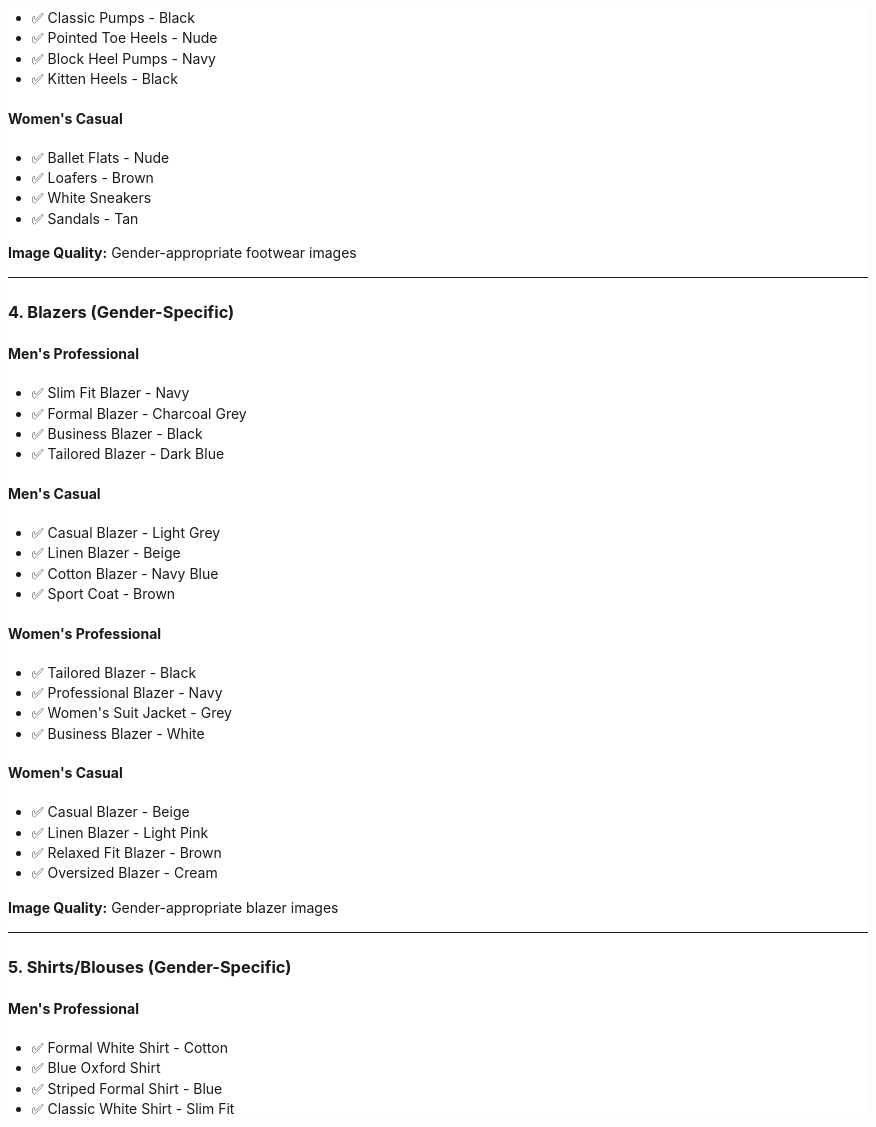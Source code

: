 - ✅ Classic Pumps - Black
- ✅ Pointed Toe Heels - Nude
- ✅ Block Heel Pumps - Navy
- ✅ Kitten Heels - Black

#### Women's Casual

- ✅ Ballet Flats - Nude
- ✅ Loafers - Brown
- ✅ White Sneakers
- ✅ Sandals - Tan

**Image Quality:** Gender-appropriate footwear images

---

### 4. **Blazers** (Gender-Specific)

#### Men's Professional

- ✅ Slim Fit Blazer - Navy
- ✅ Formal Blazer - Charcoal Grey
- ✅ Business Blazer - Black
- ✅ Tailored Blazer - Dark Blue

#### Men's Casual

- ✅ Casual Blazer - Light Grey
- ✅ Linen Blazer - Beige
- ✅ Cotton Blazer - Navy Blue
- ✅ Sport Coat - Brown

#### Women's Professional

- ✅ Tailored Blazer - Black
- ✅ Professional Blazer - Navy
- ✅ Women's Suit Jacket - Grey
- ✅ Business Blazer - White

#### Women's Casual

- ✅ Casual Blazer - Beige
- ✅ Linen Blazer - Light Pink
- ✅ Relaxed Fit Blazer - Brown
- ✅ Oversized Blazer - Cream

**Image Quality:** Gender-appropriate blazer images

---

### 5. **Shirts/Blouses** (Gender-Specific)

#### Men's Professional

- ✅ Formal White Shirt - Cotton
- ✅ Blue Oxford Shirt
- ✅ Striped Formal Shirt - Blue
- ✅ Classic White Shirt - Slim Fit
